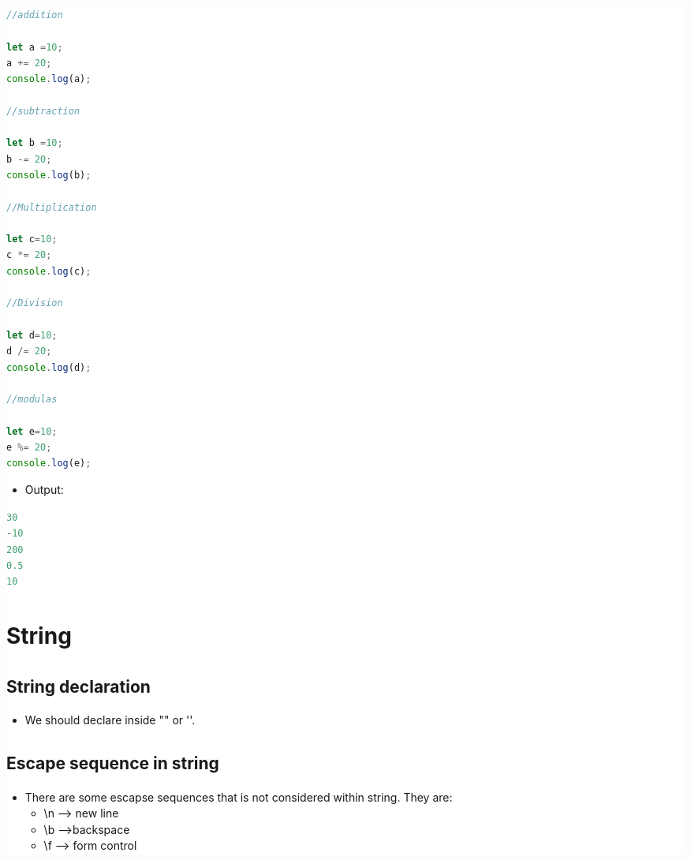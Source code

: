```javascript
//addition 

let a =10;
a += 20;
console.log(a);

//subtraction

let b =10;
b -= 20;
console.log(b);

//Multiplication

let c=10;
c *= 20;
console.log(c);

//Division

let d=10;
d /= 20;
console.log(d);

//modulas

let e=10;
e %= 20;
console.log(e);
```
* Output:

```javascript
30
-10
200
0.5
10
```
# String #

## String declaration ##

* We should declare inside "" or ''.

## Escape sequence in string ##

* There are some escapse sequences that  is not considered within string. They are:
  * \n --> new line
  * \b -->backspace
  * \f --> form control 
